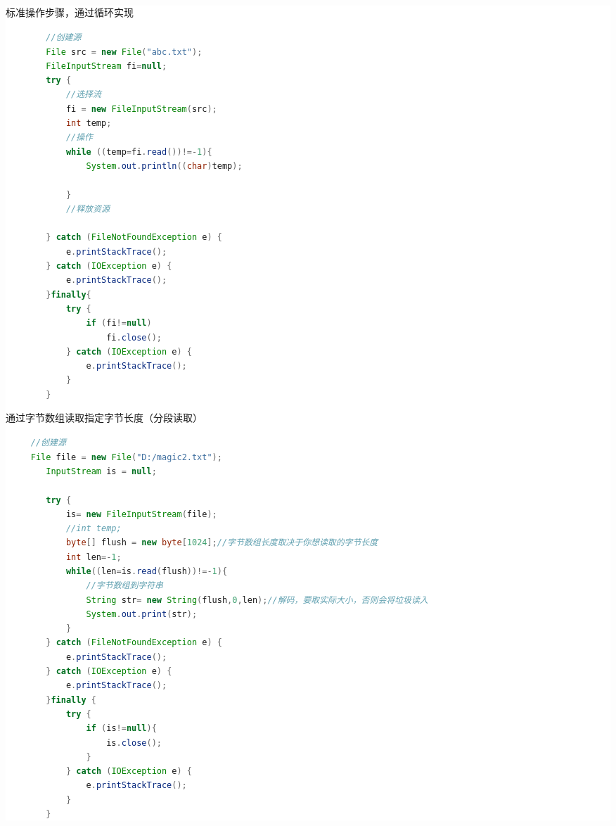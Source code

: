    标准操作步骤，通过循环实现

   ```java
           //创建源
           File src = new File("abc.txt");
           FileInputStream fi=null;
           try {
               //选择流
               fi = new FileInputStream(src);
               int temp;
               //操作
               while ((temp=fi.read())!=-1){
                   System.out.println((char)temp);
   
               }
               //释放资源
   
           } catch (FileNotFoundException e) {
               e.printStackTrace();
           } catch (IOException e) {
               e.printStackTrace();
           }finally{
               try {
                   if (fi!=null)
                       fi.close();
               } catch (IOException e) {
                   e.printStackTrace();
               }
           }
   ```

   通过字节数组读取指定字节长度（分段读取）

   ```java
   		//创建源
   		File file = new File("D:/magic2.txt");
           InputStream is = null;
   
           try {
               is= new FileInputStream(file);
               //int temp;
               byte[] flush = new byte[1024];//字节数组长度取决于你想读取的字节长度
               int len=-1;
               while((len=is.read(flush))!=-1){
                   //字节数组到字符串
                   String str= new String(flush,0,len);//解码，要取实际大小，否则会将垃圾读入
                   System.out.print(str);
               }
           } catch (FileNotFoundException e) {
               e.printStackTrace();
           } catch (IOException e) {
               e.printStackTrace();
           }finally {
               try {
                   if (is!=null){
                       is.close();
                   }
               } catch (IOException e) {
                   e.printStackTrace();
               }
           }
   ```
